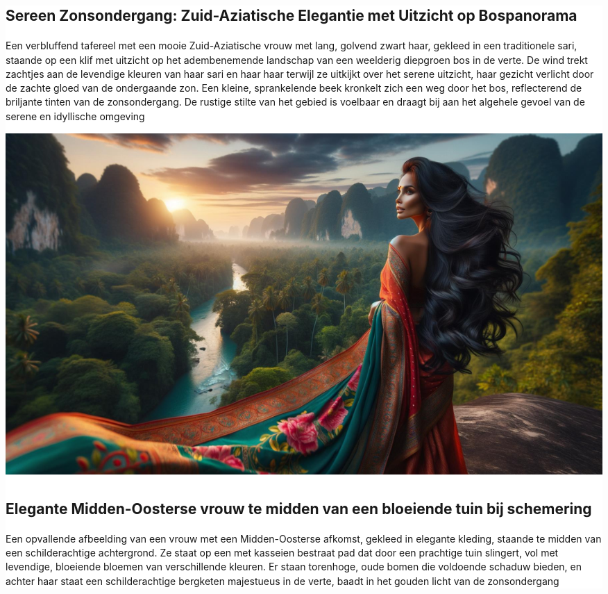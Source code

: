 ## Sereen Zonsondergang: Zuid-Aziatische Elegantie met Uitzicht op Bospanorama

Een verbluffend tafereel met een mooie Zuid-Aziatische vrouw met lang, golvend zwart haar, gekleed in een traditionele sari, staande op een klif met uitzicht op het adembenemende landschap van een weelderig diepgroen bos in de verte. De wind trekt zachtjes aan de levendige kleuren van haar sari en haar haar terwijl ze uitkijkt over het serene uitzicht, haar gezicht verlicht door de zachte gloed van de ondergaande zon. Een kleine, sprankelende beek kronkelt zich een weg door het bos, reflecterend de briljante tinten van de zonsondergang. De rustige stilte van het gebied is voelbaar en draagt bij aan het algehele gevoel van de serene en idyllische omgeving

![Sereen Zonsondergang: Zuid-Aziatische Elegantie met Uitzicht op Bospanorama](20240204T163210-0827706Z.jpg)

## Elegante Midden-Oosterse vrouw te midden van een bloeiende tuin bij schemering

Een opvallende afbeelding van een vrouw met een Midden-Oosterse afkomst, gekleed in elegante kleding, staande te midden van een schilderachtige achtergrond. Ze staat op een met kasseien bestraat pad dat door een prachtige tuin slingert, vol met levendige, bloeiende bloemen van verschillende kleuren. Er staan torenhoge, oude bomen die voldoende schaduw bieden, en achter haar staat een schilderachtige bergketen majestueus in de verte, baadt in het gouden licht van de zonsondergang
